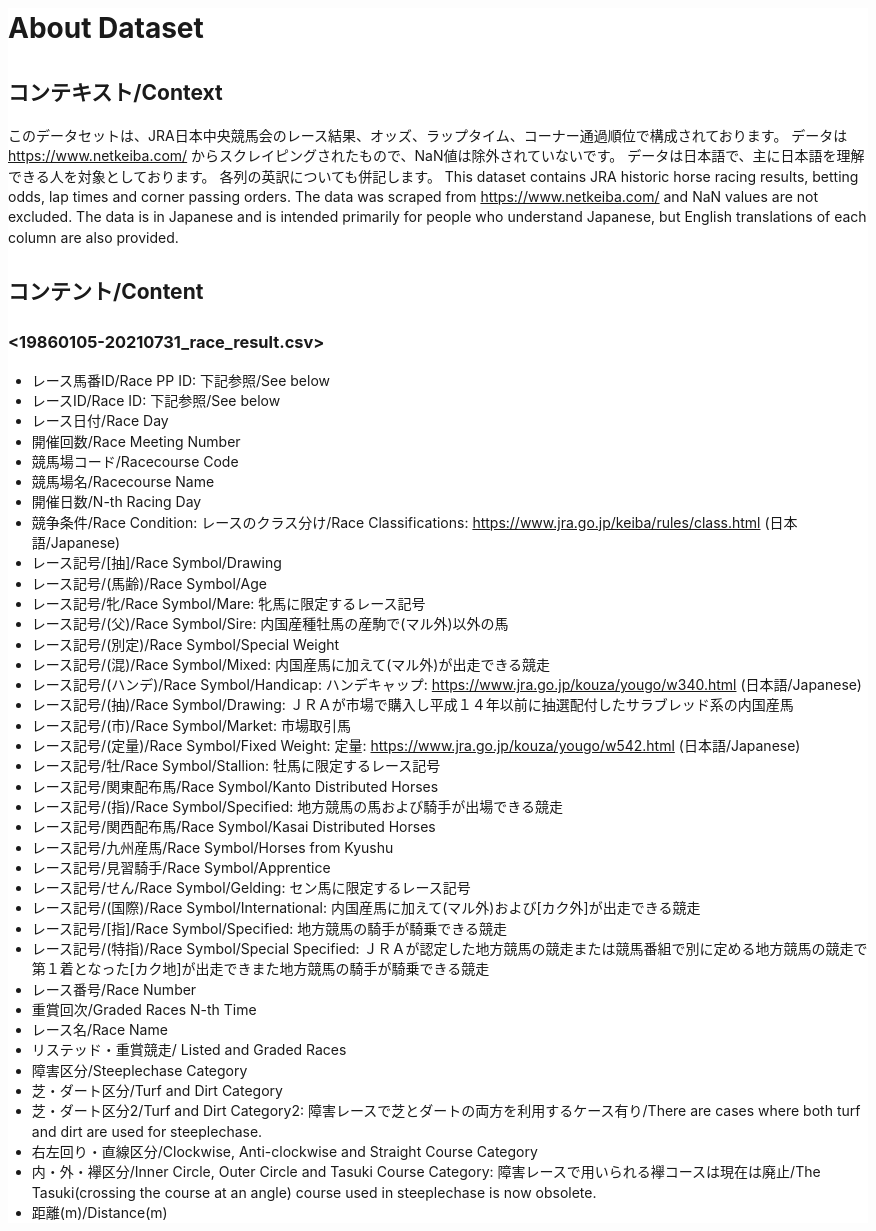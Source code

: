 # About Dataset

## コンテキスト/Context
このデータセットは、JRA日本中央競馬会のレース結果、オッズ、ラップタイム、コーナー通過順位で構成されております。
データは https://www.netkeiba.com/ からスクレイピングされたもので、NaN値は除外されていないです。
データは日本語で、主に日本語を理解できる人を対象としております。
各列の英訳についても併記します。
This dataset contains JRA historic horse racing results, betting odds, lap times and corner passing orders.
The data was scraped from https://www.netkeiba.com/ and NaN values are not excluded.
The data is in Japanese and is intended primarily for people who understand Japanese,
but English translations of each column are also provided.

## コンテント/Content
### <19860105-20210731_race_result.csv>

- レース馬番ID/Race PP ID: 下記参照/See below
- レースID/Race ID: 下記参照/See below
- レース日付/Race Day
- 開催回数/Race Meeting Number
- 競馬場コード/Racecourse Code
- 競馬場名/Racecourse Name
- 開催日数/N-th Racing Day
- 競争条件/Race Condition: レースのクラス分け/Race Classifications: https://www.jra.go.jp/keiba/rules/class.html (日本語/Japanese)
- レース記号/[抽]/Race Symbol/Drawing
- レース記号/(馬齢)/Race Symbol/Age
- レース記号/牝/Race Symbol/Mare: 牝馬に限定するレース記号
- レース記号/(父)/Race Symbol/Sire: 内国産種牡馬の産駒で(マル外)以外の馬
- レース記号/(別定)/Race Symbol/Special Weight
- レース記号/(混)/Race Symbol/Mixed: 内国産馬に加えて(マル外)が出走できる競走
- レース記号/(ハンデ)/Race Symbol/Handicap: ハンデキャップ: https://www.jra.go.jp/kouza/yougo/w340.html (日本語/Japanese)
- レース記号/(抽)/Race Symbol/Drawing: ＪＲＡが市場で購入し平成１４年以前に抽選配付したサラブレッド系の内国産馬
- レース記号/(市)/Race Symbol/Market: 市場取引馬
- レース記号/(定量)/Race Symbol/Fixed Weight: 定量: https://www.jra.go.jp/kouza/yougo/w542.html (日本語/Japanese)
- レース記号/牡/Race Symbol/Stallion: 牡馬に限定するレース記号
- レース記号/関東配布馬/Race Symbol/Kanto Distributed Horses
- レース記号/(指)/Race Symbol/Specified: 地方競馬の馬および騎手が出場できる競走
- レース記号/関西配布馬/Race Symbol/Kasai Distributed Horses
- レース記号/九州産馬/Race Symbol/Horses from Kyushu
- レース記号/見習騎手/Race Symbol/Apprentice
- レース記号/せん/Race Symbol/Gelding: セン馬に限定するレース記号
- レース記号/(国際)/Race Symbol/International: 内国産馬に加えて(マル外)および[カク外]が出走できる競走
- レース記号/[指]/Race Symbol/Specified: 地方競馬の騎手が騎乗できる競走
- レース記号/(特指)/Race Symbol/Special Specified: ＪＲＡが認定した地方競馬の競走または競馬番組で別に定める地方競馬の競走で第１着となった[カク地]が出走できまた地方競馬の騎手が騎乗できる競走
- レース番号/Race Number
- 重賞回次/Graded Races N-th Time
- レース名/Race Name
- リステッド・重賞競走/ Listed and Graded Races
- 障害区分/Steeplechase Category
- 芝・ダート区分/Turf and Dirt Category
- 芝・ダート区分2/Turf and Dirt Category2: 障害レースで芝とダートの両方を利用するケース有り/There are cases where both turf and dirt are used for steeplechase.
- 右左回り・直線区分/Clockwise, Anti-clockwise and Straight Course Category
- 内・外・襷区分/Inner Circle, Outer Circle and Tasuki Course Category: 障害レースで用いられる襷コースは現在は廃止/The Tasuki(crossing the course at an angle) course used in steeplechase is now obsolete.
- 距離(m)/Distance(m)